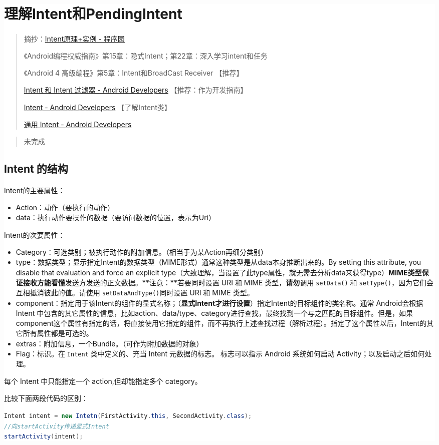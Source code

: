 # 理解Intent和PendingIntent

> 摘抄：[Intent原理+实例 - 程序园](http://www.voidcn.com/blog/wanli_smile/article/p-216171.html "Intent原理+实例 - 程序园")
>
> 《Android编程权威指南》第15章：隐式Intent；第22章：深入学习intent和任务
>
> 《Android 4 高级编程》第5章：Intent和BroadCast Receiver 【推荐】
>
> [Intent 和 Intent 过滤器 - Android Developers](https://developer.android.com/guide/components/intents-filters.html "Intent 和 Intent 过滤器  Android Developers")   【推荐：作为开发指南】  
>
> [Intent - Android Developers](https://developer.android.com/reference/android/content/Intent.html "Intent - Android Developers") 【了解Intent类】
>
> [通用 Intent - Android Developers](https://developer.android.com/guide/components/intents-common.html "通用 Intent | Android Developers")  

> 未完成





## Intent 的结构

Intent的主要属性：

- Action：动作（要执行的动作）
- data：执行动作要操作的数据（要访问数据的位置，表示为Uri）

Intent的次要属性：  

- Category：可选类别；被执行动作的附加信息。（相当于为某Action再细分类别）
- type：数据类型；显示指定Intent的数据类型（MIME形式）通常这种类型是从data本身推断出来的。By setting this attribute, you disable that evaluation and force an explicit type（大致理解，当设置了此type属性，就无需去分析data来获得type）**MIME类型保证接收方能看懂**发送方发送的正文数据。**注意：**若要同时设置 URI 和 MIME 类型，**请勿**调用 `setData()` 和 `setType()`，因为它们会互相抵消彼此的值。请使用 `setDataAndType()`同时设置 URI 和 MIME 类型。
- component：指定用于该Intent的组件的显式名称；（**显式Intent才进行设置**）指定Intent的目标组件的类名称。通常 Android会根据Intent 中包含的其它属性的信息，比如action、data/type、category进行查找，最终找到一个与之匹配的目标组件。但是，如果 component这个属性有指定的话，将直接使用它指定的组件，而不再执行上述查找过程（解析过程）。指定了这个属性以后，Intent的其它所有属性都是可选的。  
- extras：附加信息，一个Bundle。（可作为附加数据的对象）
- Flag：标识。在 `Intent` 类中定义的、充当 Intent 元数据的标志。 标志可以指示 Android 系统如何启动 Activity；以及启动之后如何处理。

每个 Intent 中只能指定一个 action,但却能指定多个 category。

比较下面两段代码的区别：

```java
Intent intent = new Intetn(FirstActivity.this, SecondActivity.class);
//向startActivity传递显式Intent
startActivity(intent);
```


